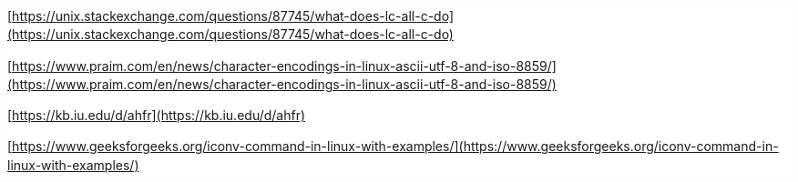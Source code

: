 [https://unix.stackexchange.com/questions/87745/what-does-lc-all-c-do](https://unix.stackexchange.com/questions/87745/what-does-lc-all-c-do)

[https://www.praim.com/en/news/character-encodings-in-linux-ascii-utf-8-and-iso-8859/](https://www.praim.com/en/news/character-encodings-in-linux-ascii-utf-8-and-iso-8859/)

[https://kb.iu.edu/d/ahfr](https://kb.iu.edu/d/ahfr)

[https://www.geeksforgeeks.org/iconv-command-in-linux-with-examples/](https://www.geeksforgeeks.org/iconv-command-in-linux-with-examples/)
